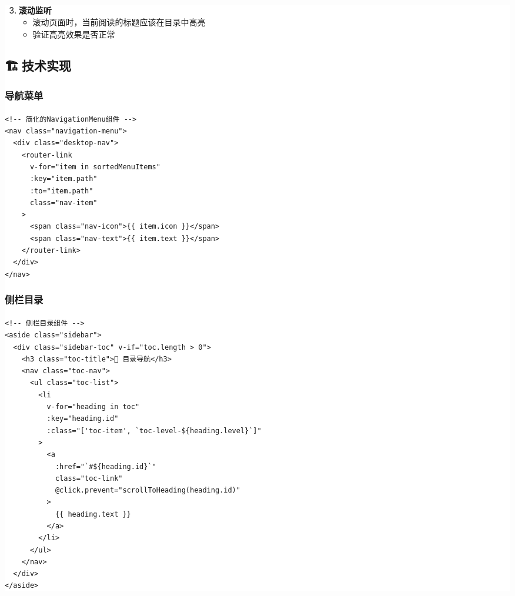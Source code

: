 3. **滚动监听**
   - 滚动页面时，当前阅读的标题应该在目录中高亮
   - 验证高亮效果是否正常

## 🏗️ 技术实现

### 导航菜单
```vue
<!-- 简化的NavigationMenu组件 -->
<nav class="navigation-menu">
  <div class="desktop-nav">
    <router-link 
      v-for="item in sortedMenuItems" 
      :key="item.path"
      :to="item.path" 
      class="nav-item"
    >
      <span class="nav-icon">{{ item.icon }}</span>
      <span class="nav-text">{{ item.text }}</span>
    </router-link>
  </div>
</nav>
```

### 侧栏目录
```vue
<!-- 侧栏目录组件 -->
<aside class="sidebar">
  <div class="sidebar-toc" v-if="toc.length > 0">
    <h3 class="toc-title">📑 目录导航</h3>
    <nav class="toc-nav">
      <ul class="toc-list">
        <li 
          v-for="heading in toc" 
          :key="heading.id"
          :class="['toc-item', `toc-level-${heading.level}`]"
        >
          <a 
            :href="`#${heading.id}`"
            class="toc-link"
            @click.prevent="scrollToHeading(heading.id)"
          >
            {{ heading.text }}
          </a>
        </li>
      </ul>
    </nav>
  </div>
</aside>
```

